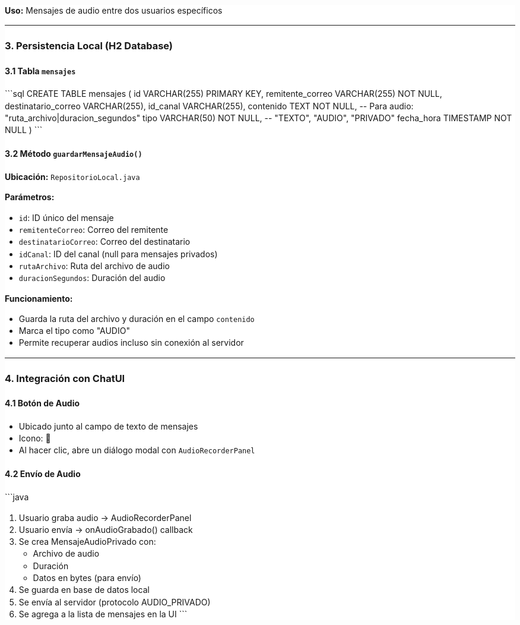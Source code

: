 **Uso:** Mensajes de audio entre dos usuarios específicos

---

### 3. **Persistencia Local (H2 Database)**

#### 3.1 Tabla `mensajes`
\`\`\`sql
CREATE TABLE mensajes (
    id VARCHAR(255) PRIMARY KEY,
    remitente_correo VARCHAR(255) NOT NULL,
    destinatario_correo VARCHAR(255),
    id_canal VARCHAR(255),
    contenido TEXT NOT NULL,  -- Para audio: "ruta_archivo|duracion_segundos"
    tipo VARCHAR(50) NOT NULL,  -- "TEXTO", "AUDIO", "PRIVADO"
    fecha_hora TIMESTAMP NOT NULL
)
\`\`\`

#### 3.2 Método `guardarMensajeAudio()`
**Ubicación:** `RepositorioLocal.java`

**Parámetros:**
- `id`: ID único del mensaje
- `remitenteCorreo`: Correo del remitente
- `destinatarioCorreo`: Correo del destinatario
- `idCanal`: ID del canal (null para mensajes privados)
- `rutaArchivo`: Ruta del archivo de audio
- `duracionSegundos`: Duración del audio

**Funcionamiento:**
- Guarda la ruta del archivo y duración en el campo `contenido`
- Marca el tipo como "AUDIO"
- Permite recuperar audios incluso sin conexión al servidor

---

### 4. **Integración con ChatUI**

#### 4.1 Botón de Audio
- Ubicado junto al campo de texto de mensajes
- Icono: 🎤
- Al hacer clic, abre un diálogo modal con `AudioRecorderPanel`

#### 4.2 Envío de Audio
\`\`\`java
1. Usuario graba audio → AudioRecorderPanel
2. Usuario envía → onAudioGrabado() callback
3. Se crea MensajeAudioPrivado con:
   - Archivo de audio
   - Duración
   - Datos en bytes (para envío)
4. Se guarda en base de datos local
5. Se envía al servidor (protocolo AUDIO_PRIVADO)
6. Se agrega a la lista de mensajes en la UI
\`\`\`
